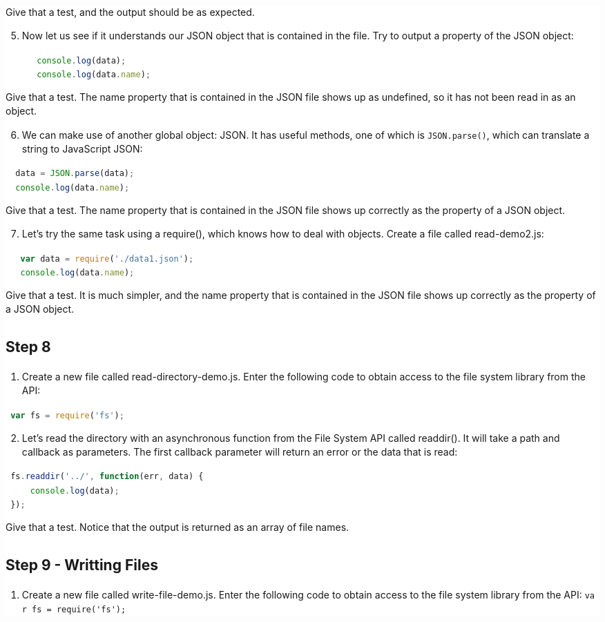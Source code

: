 Give that a test, and the output should be as expected.

5.	Now let us see if it understands our JSON object that is contained in the file. Try to output a property of the JSON object:
    ```js
       console.log(data);
       console.log(data.name);
    ```
Give that a test. The name property that is contained in the JSON file shows up as undefined, so it has not been read in as an object.

6.	We can make use of another global object: JSON. It has useful methods, one of which is `JSON.parse()`, which can translate a string to JavaScript JSON:

  ```js
    data = JSON.parse(data);
    console.log(data.name);
  ```

Give that a test. The name property that is contained in the JSON file shows up correctly as the property of a JSON object.

7.	Let’s try the same task using a require(), which knows how to deal with objects. Create a file called read-demo2.js:

   ```js
      var data = require('./data1.json');
      console.log(data.name);
   ```

Give that a test. It is much simpler, and the name property that is contained in the JSON file shows up correctly as the property of a JSON object.
 
## Step 8

  
1.	Create a new file called read-directory-demo.js. Enter the following code to obtain access to the file system library from the API:
  ```js
   var fs = require('fs');
  ```

2.	Let’s read the directory with an asynchronous function from the File System API called readdir(). It will take a path and callback as parameters. The first callback parameter will return an error or the data that is read:

  ```js
   fs.readdir('../', function(err, data) {
       console.log(data);
   });
  ```

Give that a test. Notice that the output is returned as an array of file names.
 
## Step 9 - Writting Files

  
1.	Create a new file called write-file-demo.js. Enter the following code to obtain access to the file system library from the API:
`var fs = require('fs');`
